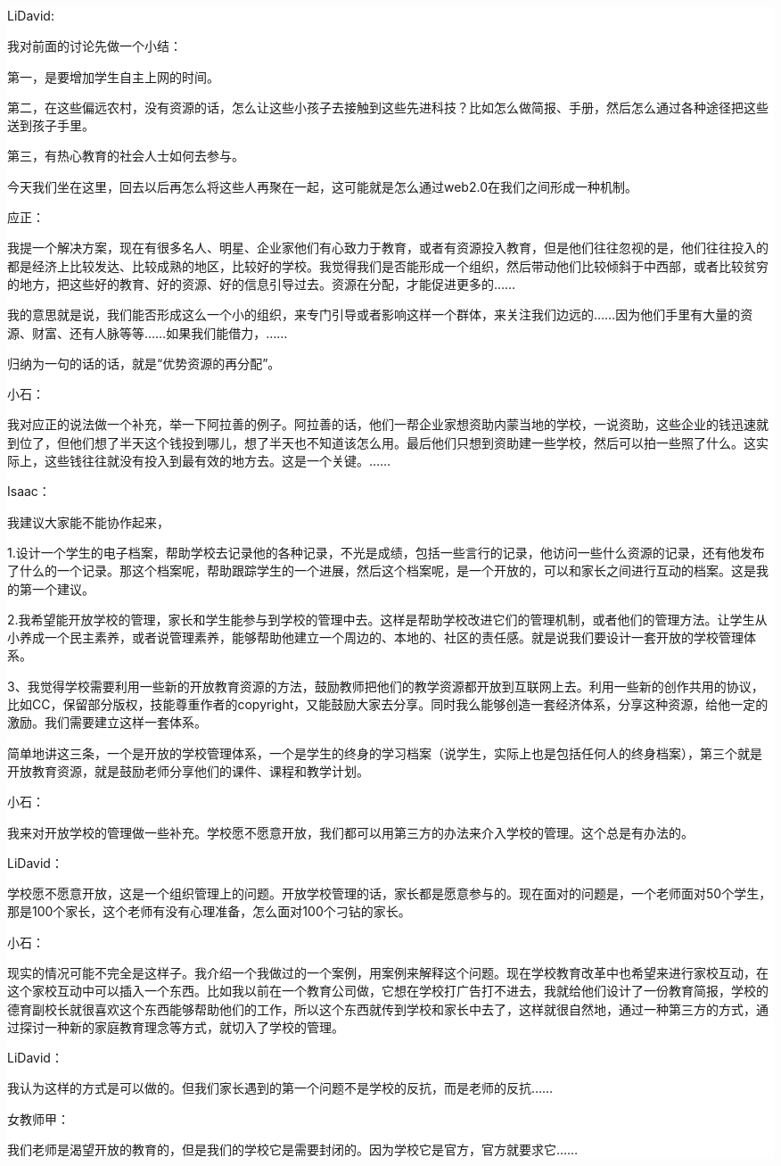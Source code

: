 
LiDavid:

我对前面的讨论先做一个小结：

第一，是要增加学生自主上网的时间。

第二，在这些偏远农村，没有资源的话，怎么让这些小孩子去接触到这些先进科技？比如怎么做简报、手册，然后怎么通过各种途径把这些送到孩子手里。

第三，有热心教育的社会人士如何去参与。

今天我们坐在这里，回去以后再怎么将这些人再聚在一起，这可能就是怎么通过web2.0在我们之间形成一种机制。


应正：

我提一个解决方案，现在有很多名人、明星、企业家他们有心致力于教育，或者有资源投入教育，但是他们往往忽视的是，他们往往投入的都是经济上比较发达、比较成熟的地区，比较好的学校。我觉得我们是否能形成一个组织，然后带动他们比较倾斜于中西部，或者比较贫穷的地方，把这些好的教育、好的资源、好的信息引导过去。资源在分配，才能促进更多的……

我的意思就是说，我们能否形成这么一个小的组织，来专门引导或者影响这样一个群体，来关注我们边远的……因为他们手里有大量的资源、财富、还有人脉等等……如果我们能借力，……

归纳为一句的话的话，就是“优势资源的再分配”。

小石：

我对应正的说法做一个补充，举一下阿拉善的例子。阿拉善的话，他们一帮企业家想资助内蒙当地的学校，一说资助，这些企业的钱迅速就到位了，但他们想了半天这个钱投到哪儿，想了半天也不知道该怎么用。最后他们只想到资助建一些学校，然后可以拍一些照了什么。这实际上，这些钱往往就没有投入到最有效的地方去。这是一个关键。……

Isaac：

我建议大家能不能协作起来，

1.设计一个学生的电子档案，帮助学校去记录他的各种记录，不光是成绩，包括一些言行的记录，他访问一些什么资源的记录，还有他发布了什么的一个记录。那这个档案呢，帮助跟踪学生的一个进展，然后这个档案呢，是一个开放的，可以和家长之间进行互动的档案。这是我的第一个建议。

2.我希望能开放学校的管理，家长和学生能参与到学校的管理中去。这样是帮助学校改进它们的管理机制，或者他们的管理方法。让学生从小养成一个民主素养，或者说管理素养，能够帮助他建立一个周边的、本地的、社区的责任感。就是说我们要设计一套开放的学校管理体系。

3、我觉得学校需要利用一些新的开放教育资源的方法，鼓励教师把他们的教学资源都开放到互联网上去。利用一些新的创作共用的协议，比如CC，保留部分版权，技能尊重作者的copyright，又能鼓励大家去分享。同时我么能够创造一套经济体系，分享这种资源，给他一定的激励。我们需要建立这样一套体系。

简单地讲这三条，一个是开放的学校管理体系，一个是学生的终身的学习档案（说学生，实际上也是包括任何人的终身档案），第三个就是开放教育资源，就是鼓励老师分享他们的课件、课程和教学计划。


小石：

我来对开放学校的管理做一些补充。学校愿不愿意开放，我们都可以用第三方的办法来介入学校的管理。这个总是有办法的。

LiDavid：

学校愿不愿意开放，这是一个组织管理上的问题。开放学校管理的话，家长都是愿意参与的。现在面对的问题是，一个老师面对50个学生，那是100个家长，这个老师有没有心理准备，怎么面对100个刁钻的家长。

小石：

现实的情况可能不完全是这样子。我介绍一个我做过的一个案例，用案例来解释这个问题。现在学校教育改革中也希望来进行家校互动，在这个家校互动中可以插入一个东西。比如我以前在一个教育公司做，它想在学校打广告打不进去，我就给他们设计了一份教育简报，学校的德育副校长就很喜欢这个东西能够帮助他们的工作，所以这个东西就传到学校和家长中去了，这样就很自然地，通过一种第三方的方式，通过探讨一种新的家庭教育理念等方式，就切入了学校的管理。

LiDavid：

我认为这样的方式是可以做的。但我们家长遇到的第一个问题不是学校的反抗，而是老师的反抗……

女教师甲：

我们老师是渴望开放的教育的，但是我们的学校它是需要封闭的。因为学校它是官方，官方就要求它……

